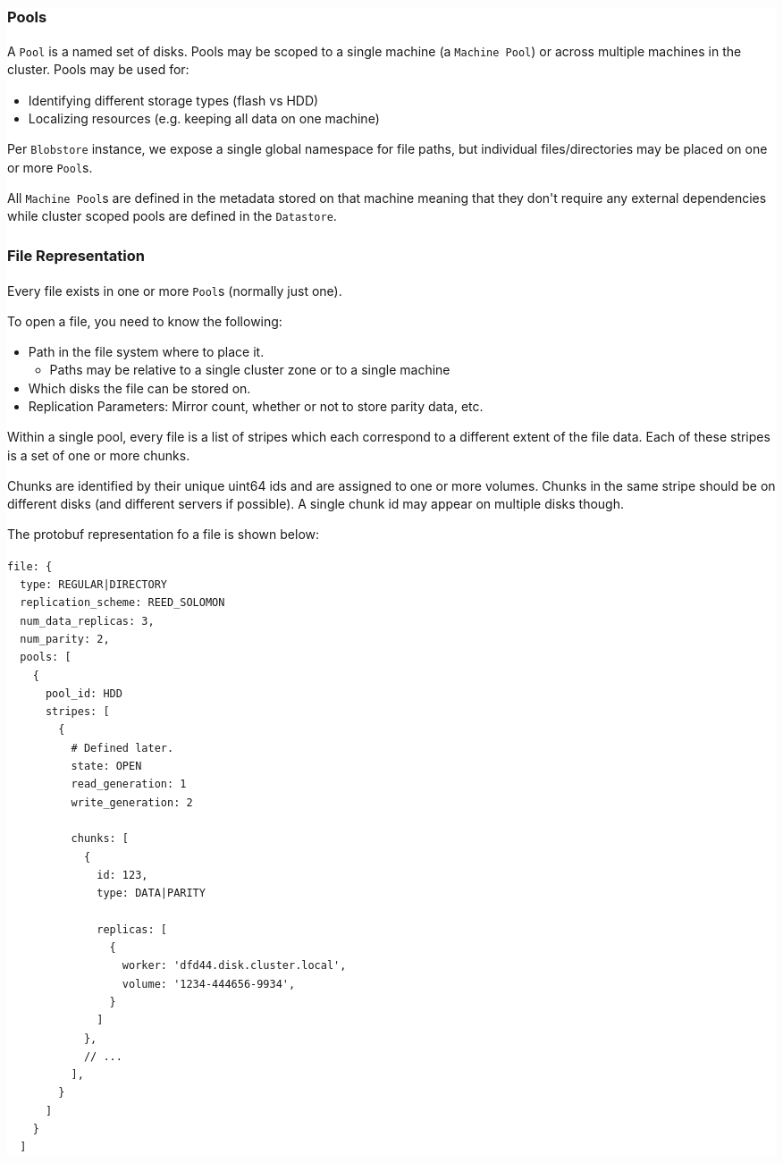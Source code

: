 ### Pools

A `Pool` is a named set of disks. Pools may be scoped to a single machine (a `Machine Pool`) or across multiple machines in the cluster. Pools may be used for:

- Identifying different storage types (flash vs HDD)
- Localizing resources (e.g. keeping all data on one machine)

Per `Blobstore` instance, we expose a single global namespace for file paths, but individual files/directories may be placed on one or more `Pool`s.

All `Machine Pool`s are defined in the metadata stored on that machine meaning that they don't require any external dependencies while cluster scoped pools are defined in the `Datastore`.

### File Representation

Every file exists in one or more `Pool`s (normally just one).

To open a file, you need to know the following:

- Path in the file system where to place it.
  - Paths may be relative to a single cluster zone or to a single machine
- Which disks the file can be stored on.
- Replication Parameters: Mirror count, whether or not to store parity data, etc.

Within a single pool, every file is a list of stripes which each correspond to a different extent of the file data. Each of these stripes is a set of one or more chunks.

Chunks are identified by their unique uint64 ids and are assigned to one or more volumes. Chunks in the same stripe should be on different disks (and different servers if possible). A single chunk id may appear on multiple disks though.

The protobuf representation fo a file is shown below:

```
file: {
  type: REGULAR|DIRECTORY
  replication_scheme: REED_SOLOMON
  num_data_replicas: 3,
  num_parity: 2,
  pools: [
    {
      pool_id: HDD
      stripes: [
        {
          # Defined later.
          state: OPEN
          read_generation: 1
          write_generation: 2

          chunks: [
            {
              id: 123,
              type: DATA|PARITY
              
              replicas: [
                {
                  worker: 'dfd44.disk.cluster.local',
                  volume: '1234-444656-9934',
                }
              ]
            },
            // ...
          ],
        }
      ]
    }
  ]
```